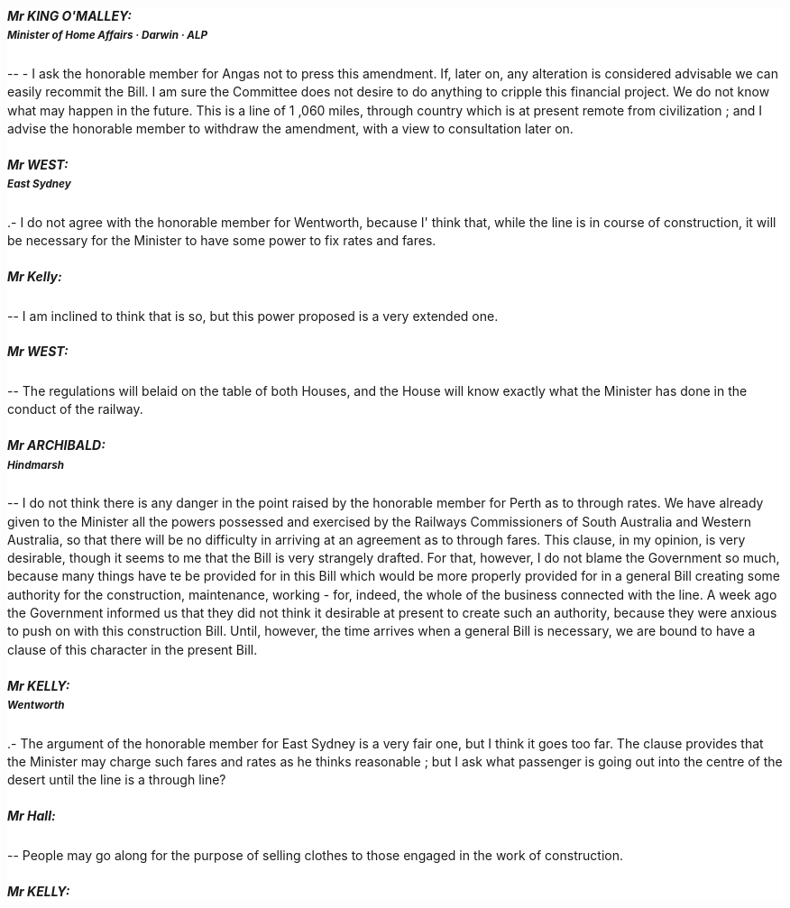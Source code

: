 ##### Mr KING O'MALLEY:<br><small class="text-muted">Minister of Home Affairs &middot; Darwin &middot; ALP</small>

-- - I ask the honorable member for Angas not to press this amendment. If, later on, any alteration is considered advisable we can easily recommit the Bill. I am sure the Committee does not desire to do anything to cripple this financial project. We do not know what may happen in the future. This is a line of 1 ,060 miles, through country which is at present remote from civilization ; and I advise the honorable member to withdraw the amendment, with a view to consultation later on. 

##### Mr WEST:<br><small class="text-muted">East Sydney</small>

.- I do not agree with the honorable member for Wentworth, because I' think that, while the line is in course of construction, it will be necessary for the Minister to have some power to fix rates and fares. 

##### Mr Kelly:

--  I am inclined to think that is so, but this power proposed is a very extended one. 

##### Mr WEST:

-- The regulations will belaid on the table of both Houses, and the House will know exactly what the Minister has done in the conduct of the railway. 

##### Mr ARCHIBALD:<br><small class="text-muted">Hindmarsh</small>

-- I do not think there is any danger in the point raised by the honorable member for Perth as to through rates. We have already given to the Minister all the powers possessed and exercised by the Railways Commissioners of South Australia and Western Australia, so that there will be no difficulty in arriving at an agreement as to through fares. This clause, in my opinion, is very desirable, though it seems to me that the Bill is very strangely drafted. For that, however, I do not blame the Government so much, because many things have te be provided for in this Bill which would be more properly provided for in a general Bill creating some authority for the construction, maintenance, working - for, indeed, the whole of the business connected with the line. A week ago the Government informed us that they did not think it desirable at present to create such an authority, because they were anxious to push on with this construction Bill. Until, however, the time arrives when a general Bill is necessary, we are bound to have a clause of this character in the present Bill. 

##### Mr KELLY:<br><small class="text-muted">Wentworth</small>

.- The argument of the honorable member for East Sydney is a very fair one, but I think it goes too far. The clause provides that the Minister may charge such fares and rates as he thinks reasonable ; but I ask what passenger is going out into the centre of the desert until the line is a through line? 

##### Mr Hall:

--  People may go along for the purpose of selling clothes to those engaged in the work of construction. 

##### Mr KELLY:
